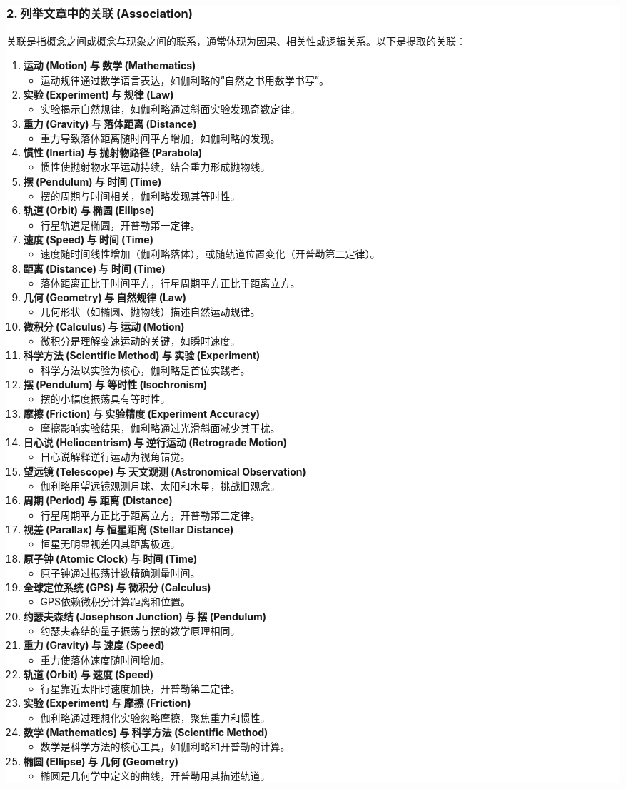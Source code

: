 
### 2. 列举文章中的关联 (Association)
关联是指概念之间或概念与现象之间的联系，通常体现为因果、相关性或逻辑关系。以下是提取的关联：

1. **运动 (Motion) 与 数学 (Mathematics)**  
   - 运动规律通过数学语言表达，如伽利略的“自然之书用数学书写”。
2. **实验 (Experiment) 与 规律 (Law)**  
   - 实验揭示自然规律，如伽利略通过斜面实验发现奇数定律。
3. **重力 (Gravity) 与 落体距离 (Distance)**  
   - 重力导致落体距离随时间平方增加，如伽利略的发现。
4. **惯性 (Inertia) 与 抛射物路径 (Parabola)**  
   - 惯性使抛射物水平运动持续，结合重力形成抛物线。
5. **摆 (Pendulum) 与 时间 (Time)**  
   - 摆的周期与时间相关，伽利略发现其等时性。
6. **轨道 (Orbit) 与 椭圆 (Ellipse)**  
   - 行星轨道是椭圆，开普勒第一定律。
7. **速度 (Speed) 与 时间 (Time)**  
   - 速度随时间线性增加（伽利略落体），或随轨道位置变化（开普勒第二定律）。
8. **距离 (Distance) 与 时间 (Time)**  
   - 落体距离正比于时间平方，行星周期平方正比于距离立方。
9. **几何 (Geometry) 与 自然规律 (Law)**  
   - 几何形状（如椭圆、抛物线）描述自然运动规律。
10. **微积分 (Calculus) 与 运动 (Motion)**  
    - 微积分是理解变速运动的关键，如瞬时速度。
11. **科学方法 (Scientific Method) 与 实验 (Experiment)**  
    - 科学方法以实验为核心，伽利略是首位实践者。
12. **摆 (Pendulum) 与 等时性 (Isochronism)**  
    - 摆的小幅度振荡具有等时性。
13. **摩擦 (Friction) 与 实验精度 (Experiment Accuracy)**  
    - 摩擦影响实验结果，伽利略通过光滑斜面减少其干扰。
14. **日心说 (Heliocentrism) 与 逆行运动 (Retrograde Motion)**  
    - 日心说解释逆行运动为视角错觉。
15. **望远镜 (Telescope) 与 天文观测 (Astronomical Observation)**  
    - 伽利略用望远镜观测月球、太阳和木星，挑战旧观念。
16. **周期 (Period) 与 距离 (Distance)**  
    - 行星周期平方正比于距离立方，开普勒第三定律。
17. **视差 (Parallax) 与 恒星距离 (Stellar Distance)**  
    - 恒星无明显视差因其距离极远。
18. **原子钟 (Atomic Clock) 与 时间 (Time)**  
    - 原子钟通过振荡计数精确测量时间。
19. **全球定位系统 (GPS) 与 微积分 (Calculus)**  
    - GPS依赖微积分计算距离和位置。
20. **约瑟夫森结 (Josephson Junction) 与 摆 (Pendulum)**  
    - 约瑟夫森结的量子振荡与摆的数学原理相同。
21. **重力 (Gravity) 与 速度 (Speed)**  
    - 重力使落体速度随时间增加。
22. **轨道 (Orbit) 与 速度 (Speed)**  
    - 行星靠近太阳时速度加快，开普勒第二定律。
23. **实验 (Experiment) 与 摩擦 (Friction)**  
    - 伽利略通过理想化实验忽略摩擦，聚焦重力和惯性。
24. **数学 (Mathematics) 与 科学方法 (Scientific Method)**  
    - 数学是科学方法的核心工具，如伽利略和开普勒的计算。
25. **椭圆 (Ellipse) 与 几何 (Geometry)**  
    - 椭圆是几何学中定义的曲线，开普勒用其描述轨道。
